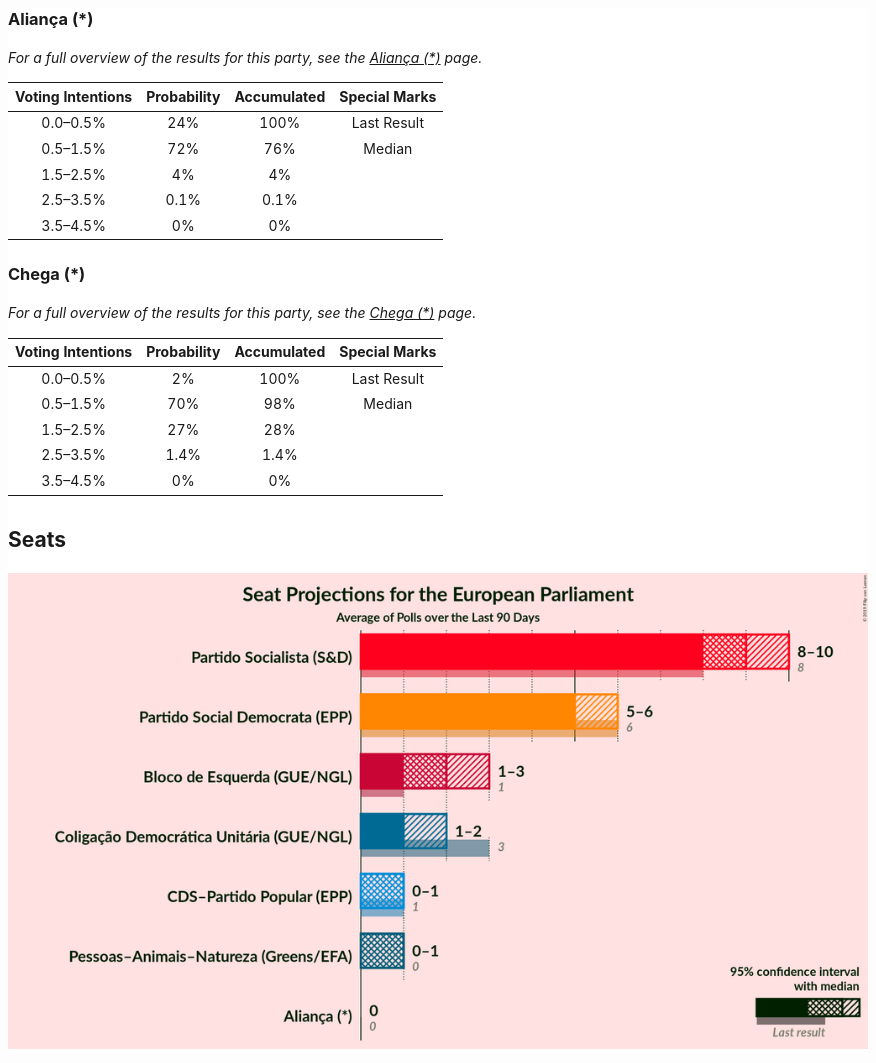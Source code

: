 ### Aliança (*)

*For a full overview of the results for this party, see the [Aliança (*)](party-aliança.html) page.*

| Voting Intentions | Probability | Accumulated | Special Marks |
|:-----------------:|:-----------:|:-----------:|:-------------:|
| 0.0–0.5% | 24% | 100% | Last Result |
| 0.5–1.5% | 72% | 76% | Median |
| 1.5–2.5% | 4% | 4% |  |
| 2.5–3.5% | 0.1% | 0.1% |  |
| 3.5–4.5% | 0% | 0% |  |

### Chega (*)

*For a full overview of the results for this party, see the [Chega (*)](party-chega.html) page.*

| Voting Intentions | Probability | Accumulated | Special Marks |
|:-----------------:|:-----------:|:-----------:|:-------------:|
| 0.0–0.5% | 2% | 100% | Last Result |
| 0.5–1.5% | 70% | 98% | Median |
| 1.5–2.5% | 27% | 28% |  |
| 2.5–3.5% | 1.4% | 1.4% |  |
| 3.5–4.5% | 0% | 0% |  |


## Seats

![Graph with seats not yet produced](average-2019-09-30-seats.png "Seats")
